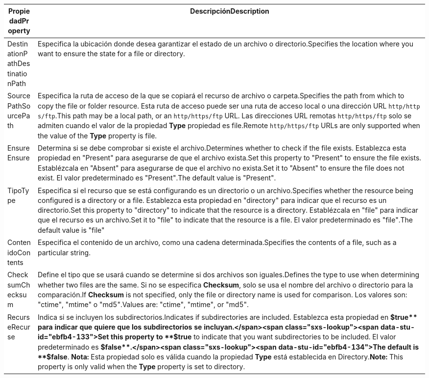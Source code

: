 |  <span data-ttu-id="ebfb4-107">Propiedad</span><span class="sxs-lookup"><span data-stu-id="ebfb4-107">Property</span></span> |  <span data-ttu-id="ebfb4-108">Descripción</span><span class="sxs-lookup"><span data-stu-id="ebfb4-108">Description</span></span> |
|---|---|
| <span data-ttu-id="ebfb4-109">DestinationPath</span><span class="sxs-lookup"><span data-stu-id="ebfb4-109">DestinationPath</span></span>| <span data-ttu-id="ebfb4-110">Especifica la ubicación donde desea garantizar el estado de un archivo o directorio.</span><span class="sxs-lookup"><span data-stu-id="ebfb4-110">Specifies the location where you want to ensure the state for a file or directory.</span></span>|
| <span data-ttu-id="ebfb4-111">SourcePath</span><span class="sxs-lookup"><span data-stu-id="ebfb4-111">SourcePath</span></span>| <span data-ttu-id="ebfb4-112">Especifica la ruta de acceso de la que se copiará el recurso de archivo o carpeta.</span><span class="sxs-lookup"><span data-stu-id="ebfb4-112">Specifies the path from which to copy the file or folder resource.</span></span> <span data-ttu-id="ebfb4-113">Esta ruta de acceso puede ser una ruta de acceso local o una dirección URL `http/https/ftp`.</span><span class="sxs-lookup"><span data-stu-id="ebfb4-113">This path may be a local path, or an `http/https/ftp` URL.</span></span> <span data-ttu-id="ebfb4-114">Las direcciones URL remotas `http/https/ftp` solo se admiten cuando el valor de la propiedad **Type** propiedad es file.</span><span class="sxs-lookup"><span data-stu-id="ebfb4-114">Remote `http/https/ftp` URLs are only supported when the value of the **Type** property is file.</span></span>|
| <span data-ttu-id="ebfb4-115">Ensure</span><span class="sxs-lookup"><span data-stu-id="ebfb4-115">Ensure</span></span>| <span data-ttu-id="ebfb4-116">Determina si se debe comprobar si existe el archivo.</span><span class="sxs-lookup"><span data-stu-id="ebfb4-116">Determines whether to check if the file exists.</span></span> <span data-ttu-id="ebfb4-117">Establezca esta propiedad en "Present" para asegurarse de que el archivo exista.</span><span class="sxs-lookup"><span data-stu-id="ebfb4-117">Set this property to "Present" to ensure the file exists.</span></span> <span data-ttu-id="ebfb4-118">Establézcala en "Absent" para asegurarse de que el archivo no exista.</span><span class="sxs-lookup"><span data-stu-id="ebfb4-118">Set it to "Absent" to ensure the file does not exist.</span></span> <span data-ttu-id="ebfb4-119">El valor predeterminado es "Present".</span><span class="sxs-lookup"><span data-stu-id="ebfb4-119">The default value is "Present".</span></span>|
| <span data-ttu-id="ebfb4-120">Tipo</span><span class="sxs-lookup"><span data-stu-id="ebfb4-120">Type</span></span>| <span data-ttu-id="ebfb4-121">Especifica si el recurso que se está configurando es un directorio o un archivo.</span><span class="sxs-lookup"><span data-stu-id="ebfb4-121">Specifies whether the resource being configured is a directory or a file.</span></span> <span data-ttu-id="ebfb4-122">Establezca esta propiedad en "directory" para indicar que el recurso es un directorio.</span><span class="sxs-lookup"><span data-stu-id="ebfb4-122">Set this property to "directory" to indicate that the resource is a directory.</span></span> <span data-ttu-id="ebfb4-123">Establézcala en "file" para indicar que el recurso es un archivo.</span><span class="sxs-lookup"><span data-stu-id="ebfb4-123">Set it to "file" to indicate that the resource is a file.</span></span> <span data-ttu-id="ebfb4-124">El valor predeterminado es "file".</span><span class="sxs-lookup"><span data-stu-id="ebfb4-124">The default value is "file"</span></span>|
| <span data-ttu-id="ebfb4-125">Contenido</span><span class="sxs-lookup"><span data-stu-id="ebfb4-125">Contents</span></span>| <span data-ttu-id="ebfb4-126">Especifica el contenido de un archivo, como una cadena determinada.</span><span class="sxs-lookup"><span data-stu-id="ebfb4-126">Specifies the contents of a file, such as a particular string.</span></span>|
| <span data-ttu-id="ebfb4-127">Checksum</span><span class="sxs-lookup"><span data-stu-id="ebfb4-127">Checksum</span></span>| <span data-ttu-id="ebfb4-128">Define el tipo que se usará cuando se determine si dos archivos son iguales.</span><span class="sxs-lookup"><span data-stu-id="ebfb4-128">Defines the type to use when determining whether two files are the same.</span></span> <span data-ttu-id="ebfb4-129">Si no se especifica **Checksum**, solo se usa el nombre del archivo o directorio para la comparación.</span><span class="sxs-lookup"><span data-stu-id="ebfb4-129">If **Checksum** is not specified, only the file or directory name is used for comparison.</span></span> <span data-ttu-id="ebfb4-130">Los valores son: "ctime", "mtime" o "md5".</span><span class="sxs-lookup"><span data-stu-id="ebfb4-130">Values are: "ctime", "mtime", or "md5".</span></span>|
| <span data-ttu-id="ebfb4-131">Recurse</span><span class="sxs-lookup"><span data-stu-id="ebfb4-131">Recurse</span></span>| <span data-ttu-id="ebfb4-132">Indica si se incluyen los subdirectorios.</span><span class="sxs-lookup"><span data-stu-id="ebfb4-132">Indicates if subdirectories are included.</span></span> <span data-ttu-id="ebfb4-133">Establezca esta propiedad en **$true** para indicar que quiere que los subdirectorios se incluyan.</span><span class="sxs-lookup"><span data-stu-id="ebfb4-133">Set this property to **$true** to indicate that you want subdirectories to be included.</span></span> <span data-ttu-id="ebfb4-134">El valor predeterminado es **$false**.</span><span class="sxs-lookup"><span data-stu-id="ebfb4-134">The default is **$false**.</span></span> <span data-ttu-id="ebfb4-135">**Nota:** Esta propiedad solo es válida cuando la propiedad **Type** está establecida en Directory.</span><span class="sxs-lookup"><span data-stu-id="ebfb4-135">**Note:** This property is only valid when the **Type** property is set to directory.</span></span>|